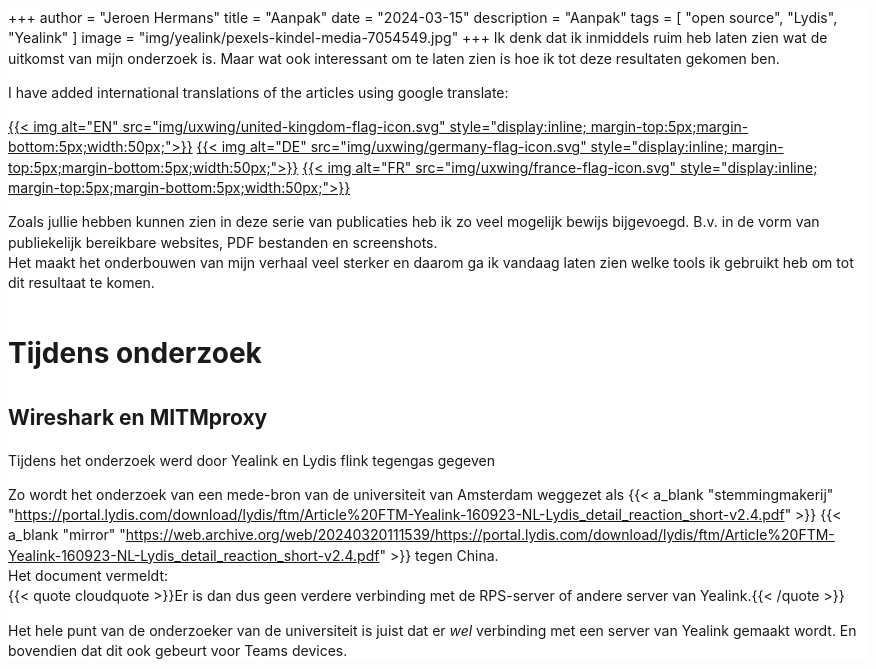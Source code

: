 +++
author = "Jeroen Hermans"
title = "Aanpak"
date = "2024-03-15"
description = "Aanpak"
tags = [
    "open source", "Lydis", "Yealink"
]
image = "img/yealink/pexels-kindel-media-7054549.jpg"
+++
Ik denk dat ik inmiddels ruim heb laten zien wat de uitkomst van mijn onderzoek is. Maar wat ook interessant om te laten
zien is hoe ik tot deze resultaten gekomen ben.  

I have added international translations of the articles using google translate:  

[{{< img alt="EN" src="img/uxwing/united-kingdom-flag-icon.svg" style="display:inline; margin-top:5px;margin-bottom:5px;width:50px;">}}](https://cloudaware-eu.translate.goog/yealink/aanpak/?_x_tr_sl=nl&_x_tr_tl=en&_x_tr_hl=nl&_x_tr_pto=wapp)
[{{< img alt="DE" src="img/uxwing/germany-flag-icon.svg" style="display:inline; margin-top:5px;margin-bottom:5px;width:50px;">}}](https://cloudaware-eu.translate.goog/yealink/aanpak/?_x_tr_sl=nl&_x_tr_tl=de&_x_tr_hl=nl&_x_tr_pto=wapp)
[{{< img alt="FR" src="img/uxwing/france-flag-icon.svg" style="display:inline; margin-top:5px;margin-bottom:5px;width:50px;">}}](https://cloudaware-eu.translate.goog/yealink/aanpak/?_x_tr_sl=nl&_x_tr_tl=fr&_x_tr_hl=nl&_x_tr_pto=wapp)  

Zoals jullie hebben kunnen zien in deze serie van publicaties heb ik zo veel mogelijk bewijs bijgevoegd. B.v. in de vorm 
van publiekelijk bereikbare websites, PDF bestanden en screenshots.  
Het maakt het onderbouwen van mijn verhaal veel sterker en daarom ga ik vandaag laten zien welke tools ik gebruikt heb 
om tot dit resultaat te komen.

# Tijdens onderzoek
## Wireshark en MITMproxy
Tijdens het onderzoek werd door Yealink en Lydis flink tegengas gegeven

Zo wordt het onderzoek van een mede-bron van de universiteit van Amsterdam weggezet als 
{{< a_blank "stemmingmakerij" "https://portal.lydis.com/download/lydis/ftm/Article%20FTM-Yealink-160923-NL-Lydis_detail_reaction_short-v2.4.pdf" >}}
{{< a_blank "mirror" "https://web.archive.org/web/20240320111539/https://portal.lydis.com/download/lydis/ftm/Article%20FTM-Yealink-160923-NL-Lydis_detail_reaction_short-v2.4.pdf" >}}
tegen China.  
Het document vermeldt:  
{{< quote cloudquote >}}Er is dan dus geen verdere verbinding met de RPS-server of andere server van Yealink.{{< /quote >}}

Het hele punt van de onderzoeker van de universiteit is juist dat er *wel* verbinding met een server van Yealink gemaakt
wordt. En bovendien dat dit ook gebeurt voor Teams devices.  
